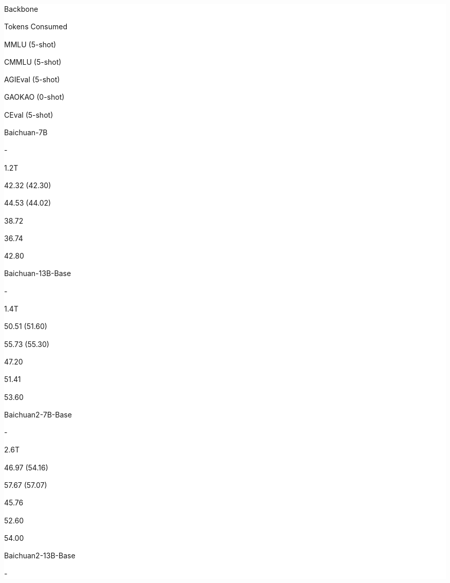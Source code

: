 Backbone

Tokens Consumed

MMLU (5-shot)

CMMLU (5-shot)

AGIEval (5-shot)

GAOKAO (0-shot)

CEval (5-shot)

Baichuan-7B

\-

1.2T

42.32 (42.30)

44.53 (44.02)

38.72

36.74

42.80

Baichuan-13B-Base

\-

1.4T

50.51 (51.60)

55.73 (55.30)

47.20

51.41

53.60

Baichuan2-7B-Base

\-

2.6T

46.97 (54.16)

57.67 (57.07)

45.76

52.60

54.00

Baichuan2-13B-Base

\-
